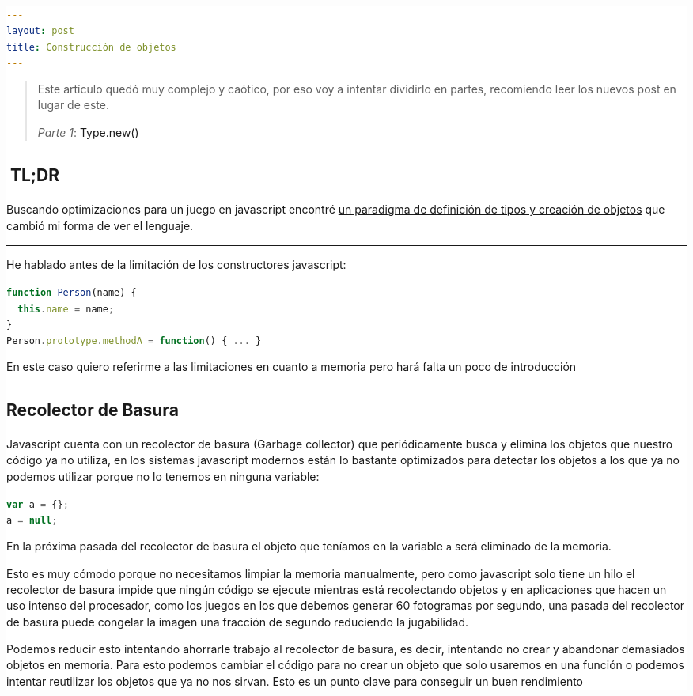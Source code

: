 ```yaml
---
layout: post
title: Construcción de objetos
---
```


> Este artículo quedó muy complejo y caótico, por eso voy a intentar dividirlo en partes, recomiendo leer los nuevos post en lugar de este.
>
> *Parte 1*: [Type.new()][1]

##  TL;DR

Buscando optimizaciones para un juego en javascript encontré [un paradigma de definición de tipos y creación de objetos][2] que cambió mi forma de ver el lenguaje.

* * *

He hablado antes de la limitación de los constructores javascript:

```js
function Person(name) {
  this.name = name;
}
Person.prototype.methodA = function() { ... }
```

En este caso quiero referirme a las limitaciones en cuanto a memoria pero hará falta un poco de introducción



## Recolector de Basura

Javascript cuenta con un recolector de basura (Garbage collector) que periódicamente busca y elimina los objetos que nuestro código ya no utiliza, en los sistemas javascript modernos están lo bastante optimizados para detectar los objetos a los que ya no podemos utilizar porque no lo tenemos en ninguna variable:

```js
var a = {};
a = null;
```

En la próxima pasada del recolector de basura el objeto que teníamos en la variable `a` será eliminado de la memoria.

Esto es muy cómodo porque no necesitamos limpiar la memoria manualmente, pero como javascript solo tiene un hilo el recolector de basura impide que ningún código se ejecute mientras está recolectando objetos y en aplicaciones que hacen un uso intenso del procesador, como los juegos en los que debemos generar 60 fotogramas por segundo, una pasada del recolector de basura puede congelar la imagen una fracción de segundo reduciendo la jugabilidad.

Podemos reducir esto intentando ahorrarle trabajo al recolector de basura, es decir, intentando no crear y abandonar demasiados objetos en memoria. Para esto podemos cambiar el código para no crear un objeto que solo usaremos en una función o podemos intentar reutilizar los objetos que ya no nos sirvan. Esto es un punto clave para conseguir un buen rendimiento


 [1]: http://blog.amatiasq.com/2014/03/type-new/
 [2]: http://blog.amatiasq.com/2014/03/construccion-de-objetos#paradigma
 [3]: http://blog.amatiasq.com/2012/01/javascript-conceptos-basicos-this-call-y-apply/
 [4]: http://jsfiddle.net/amatiasq/p8Red/
 [5]: https://en.wikipedia.org/wiki/Factory_object
 [6]: http://jsfiddle.net/amatiasq/D6cJY/
 [7]: https://github.com/amatiasq/mq/tree/master/src
 [8]: https://github.com/lukehoban/es6features